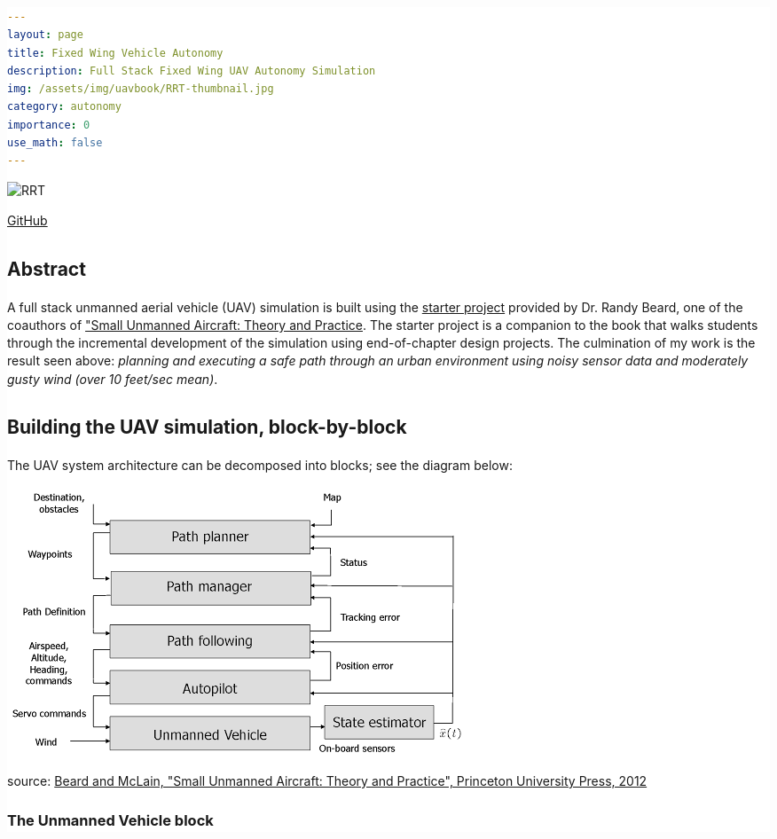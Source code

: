 ```yaml
---
layout: page
title: Fixed Wing Vehicle Autonomy
description: Full Stack Fixed Wing UAV Autonomy Simulation
img: /assets/img/uavbook/RRT-thumbnail.jpg
category: autonomy
importance: 0
use_math: false
---
```


![RRT](/assets/img/uavbook/RRT-path-planning.gif)

[GitHub](https://github.com/jwdinius/uavbook/tree/jwd_solns)

[uavbook]: http://press.princeton.edu/titles/9632.html

## Abstract

A full stack unmanned aerial vehicle (UAV) simulation is built using the [starter project](https://github.com/randybeard/mavsim_public) provided by Dr. Randy Beard, one of the coauthors of ["Small Unmanned Aircraft: Theory and Practice][uavbook].  The starter project is a companion to the book that walks students through the incremental development of the simulation using end-of-chapter design projects.  The culmination of my work is the result seen above: _planning and executing a safe path through an urban environment using noisy sensor data and moderately gusty wind (over 10 feet/sec mean)_.

## Building the UAV simulation, block-by-block

The UAV system architecture can be decomposed into blocks; see the diagram below: 

![arch](/assets/img/uavbook/uav-system-arch.png)

source: [Beard and McLain, "Small Unmanned Aircraft: Theory and Practice", Princeton University Press, 2012][uavbook]

### The Unmanned Vehicle block
